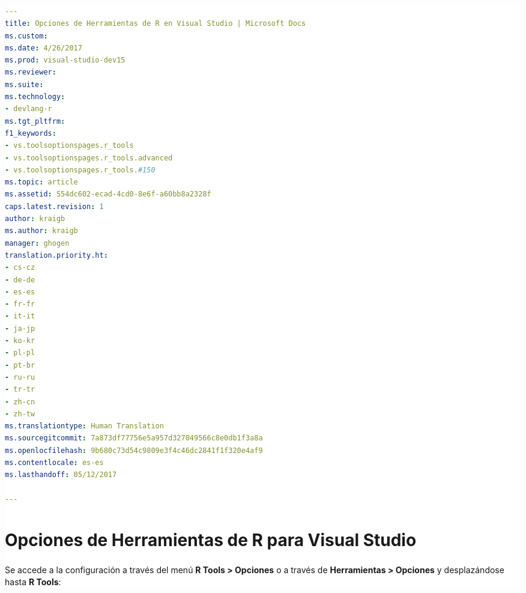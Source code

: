 ```yaml
---
title: Opciones de Herramientas de R en Visual Studio | Microsoft Docs
ms.custom: 
ms.date: 4/26/2017
ms.prod: visual-studio-dev15
ms.reviewer: 
ms.suite: 
ms.technology:
- devlang-r
ms.tgt_pltfrm: 
f1_keywords:
- vs.toolsoptionspages.r_tools
- vs.toolsoptionspages.r_tools.advanced
- vs.toolsoptionspages.r_tools.#150
ms.topic: article
ms.assetid: 554dc602-ecad-4cd0-8e6f-a60bb8a2328f
caps.latest.revision: 1
author: kraigb
ms.author: kraigb
manager: ghogen
translation.priority.ht:
- cs-cz
- de-de
- es-es
- fr-fr
- it-it
- ja-jp
- ko-kr
- pl-pl
- pt-br
- ru-ru
- tr-tr
- zh-cn
- zh-tw
ms.translationtype: Human Translation
ms.sourcegitcommit: 7a873df77756e5a957d327049566c8e0db1f3a8a
ms.openlocfilehash: 9b680c73d54c9809e3f4c46dc2841f1f320e4af9
ms.contentlocale: es-es
ms.lasthandoff: 05/12/2017

---
```



# <a name="r-tools-for-visual-studio-options"></a>Opciones de Herramientas de R para Visual Studio
 
Se accede a la configuración a través del menú **R Tools > Opciones** o a través de **Herramientas > Opciones** y desplazándose hasta  **R Tools**:
 